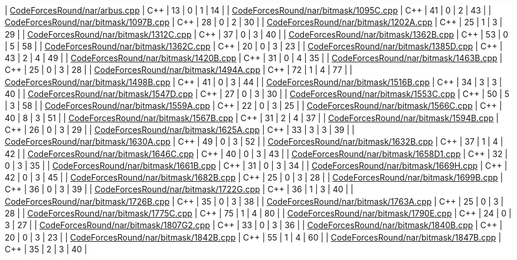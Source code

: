 | [CodeForcesRound/nar/arbus.cpp](/CodeForcesRound/nar/arbus.cpp) | C++ | 13 | 0 | 1 | 14 |
| [CodeForcesRound/nar/bitmask/1095C.cpp](/CodeForcesRound/nar/bitmask/1095C.cpp) | C++ | 41 | 0 | 2 | 43 |
| [CodeForcesRound/nar/bitmask/1097B.cpp](/CodeForcesRound/nar/bitmask/1097B.cpp) | C++ | 28 | 0 | 2 | 30 |
| [CodeForcesRound/nar/bitmask/1202A.cpp](/CodeForcesRound/nar/bitmask/1202A.cpp) | C++ | 25 | 1 | 3 | 29 |
| [CodeForcesRound/nar/bitmask/1312C.cpp](/CodeForcesRound/nar/bitmask/1312C.cpp) | C++ | 37 | 0 | 3 | 40 |
| [CodeForcesRound/nar/bitmask/1362B.cpp](/CodeForcesRound/nar/bitmask/1362B.cpp) | C++ | 53 | 0 | 5 | 58 |
| [CodeForcesRound/nar/bitmask/1362C.cpp](/CodeForcesRound/nar/bitmask/1362C.cpp) | C++ | 20 | 0 | 3 | 23 |
| [CodeForcesRound/nar/bitmask/1385D.cpp](/CodeForcesRound/nar/bitmask/1385D.cpp) | C++ | 43 | 2 | 4 | 49 |
| [CodeForcesRound/nar/bitmask/1420B.cpp](/CodeForcesRound/nar/bitmask/1420B.cpp) | C++ | 31 | 0 | 4 | 35 |
| [CodeForcesRound/nar/bitmask/1463B.cpp](/CodeForcesRound/nar/bitmask/1463B.cpp) | C++ | 25 | 0 | 3 | 28 |
| [CodeForcesRound/nar/bitmask/1494A.cpp](/CodeForcesRound/nar/bitmask/1494A.cpp) | C++ | 72 | 1 | 4 | 77 |
| [CodeForcesRound/nar/bitmask/1498B.cpp](/CodeForcesRound/nar/bitmask/1498B.cpp) | C++ | 41 | 0 | 3 | 44 |
| [CodeForcesRound/nar/bitmask/1516B.cpp](/CodeForcesRound/nar/bitmask/1516B.cpp) | C++ | 34 | 3 | 3 | 40 |
| [CodeForcesRound/nar/bitmask/1547D.cpp](/CodeForcesRound/nar/bitmask/1547D.cpp) | C++ | 27 | 0 | 3 | 30 |
| [CodeForcesRound/nar/bitmask/1553C.cpp](/CodeForcesRound/nar/bitmask/1553C.cpp) | C++ | 50 | 5 | 3 | 58 |
| [CodeForcesRound/nar/bitmask/1559A.cpp](/CodeForcesRound/nar/bitmask/1559A.cpp) | C++ | 22 | 0 | 3 | 25 |
| [CodeForcesRound/nar/bitmask/1566C.cpp](/CodeForcesRound/nar/bitmask/1566C.cpp) | C++ | 40 | 8 | 3 | 51 |
| [CodeForcesRound/nar/bitmask/1567B.cpp](/CodeForcesRound/nar/bitmask/1567B.cpp) | C++ | 31 | 2 | 4 | 37 |
| [CodeForcesRound/nar/bitmask/1594B.cpp](/CodeForcesRound/nar/bitmask/1594B.cpp) | C++ | 26 | 0 | 3 | 29 |
| [CodeForcesRound/nar/bitmask/1625A.cpp](/CodeForcesRound/nar/bitmask/1625A.cpp) | C++ | 33 | 3 | 3 | 39 |
| [CodeForcesRound/nar/bitmask/1630A.cpp](/CodeForcesRound/nar/bitmask/1630A.cpp) | C++ | 49 | 0 | 3 | 52 |
| [CodeForcesRound/nar/bitmask/1632B.cpp](/CodeForcesRound/nar/bitmask/1632B.cpp) | C++ | 37 | 1 | 4 | 42 |
| [CodeForcesRound/nar/bitmask/1646C.cpp](/CodeForcesRound/nar/bitmask/1646C.cpp) | C++ | 40 | 0 | 3 | 43 |
| [CodeForcesRound/nar/bitmask/1658D1.cpp](/CodeForcesRound/nar/bitmask/1658D1.cpp) | C++ | 32 | 0 | 3 | 35 |
| [CodeForcesRound/nar/bitmask/1661B.cpp](/CodeForcesRound/nar/bitmask/1661B.cpp) | C++ | 31 | 0 | 3 | 34 |
| [CodeForcesRound/nar/bitmask/1669H.cpp](/CodeForcesRound/nar/bitmask/1669H.cpp) | C++ | 42 | 0 | 3 | 45 |
| [CodeForcesRound/nar/bitmask/1682B.cpp](/CodeForcesRound/nar/bitmask/1682B.cpp) | C++ | 25 | 0 | 3 | 28 |
| [CodeForcesRound/nar/bitmask/1699B.cpp](/CodeForcesRound/nar/bitmask/1699B.cpp) | C++ | 36 | 0 | 3 | 39 |
| [CodeForcesRound/nar/bitmask/1722G.cpp](/CodeForcesRound/nar/bitmask/1722G.cpp) | C++ | 36 | 1 | 3 | 40 |
| [CodeForcesRound/nar/bitmask/1726B.cpp](/CodeForcesRound/nar/bitmask/1726B.cpp) | C++ | 35 | 0 | 3 | 38 |
| [CodeForcesRound/nar/bitmask/1763A.cpp](/CodeForcesRound/nar/bitmask/1763A.cpp) | C++ | 25 | 0 | 3 | 28 |
| [CodeForcesRound/nar/bitmask/1775C.cpp](/CodeForcesRound/nar/bitmask/1775C.cpp) | C++ | 75 | 1 | 4 | 80 |
| [CodeForcesRound/nar/bitmask/1790E.cpp](/CodeForcesRound/nar/bitmask/1790E.cpp) | C++ | 24 | 0 | 3 | 27 |
| [CodeForcesRound/nar/bitmask/1807G2.cpp](/CodeForcesRound/nar/bitmask/1807G2.cpp) | C++ | 33 | 0 | 3 | 36 |
| [CodeForcesRound/nar/bitmask/1840B.cpp](/CodeForcesRound/nar/bitmask/1840B.cpp) | C++ | 20 | 0 | 3 | 23 |
| [CodeForcesRound/nar/bitmask/1842B.cpp](/CodeForcesRound/nar/bitmask/1842B.cpp) | C++ | 55 | 1 | 4 | 60 |
| [CodeForcesRound/nar/bitmask/1847B.cpp](/CodeForcesRound/nar/bitmask/1847B.cpp) | C++ | 35 | 2 | 3 | 40 |